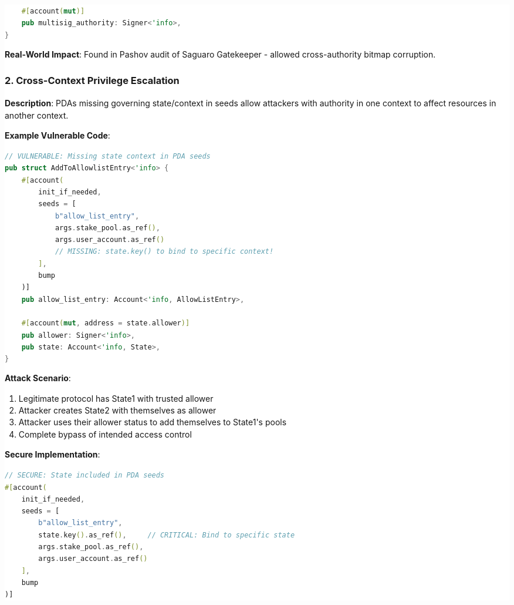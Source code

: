 ```rust
    #[account(mut)]
    pub multisig_authority: Signer<'info>,
}
```

**Real-World Impact**: Found in Pashov audit of Saguaro Gatekeeper - allowed cross-authority bitmap corruption.

### 2. Cross-Context Privilege Escalation

**Description**: PDAs missing governing state/context in seeds allow attackers with authority in one context to affect resources in another context.

**Example Vulnerable Code**:
```rust
// VULNERABLE: Missing state context in PDA seeds
pub struct AddToAllowlistEntry<'info> {
    #[account(
        init_if_needed,
        seeds = [
            b"allow_list_entry", 
            args.stake_pool.as_ref(),    
            args.user_account.as_ref()   
            // MISSING: state.key() to bind to specific context!
        ],
        bump
    )]
    pub allow_list_entry: Account<'info, AllowListEntry>,
    
    #[account(mut, address = state.allower)]
    pub allower: Signer<'info>,
    pub state: Account<'info, State>,
}
```

**Attack Scenario**:
1. Legitimate protocol has State1 with trusted allower
2. Attacker creates State2 with themselves as allower
3. Attacker uses their allower status to add themselves to State1's pools
4. Complete bypass of intended access control

**Secure Implementation**:
```rust
// SECURE: State included in PDA seeds
#[account(
    init_if_needed,
    seeds = [
        b"allow_list_entry",
        state.key().as_ref(),     // CRITICAL: Bind to specific state
        args.stake_pool.as_ref(),
        args.user_account.as_ref()
    ],
    bump
)]
```
